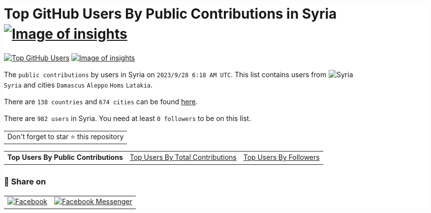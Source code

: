 # Top GitHub Users By Public Contributions in Syria [<img alt="Image of insights" src="https://github.com/gayanvoice/insights/blob/master/graph/373383893/small/week.png" height="24">](https://github.com/gayanvoice/insights/blob/master/readme/373383893/week.md)
[![Top GitHub Users](https://github.com/gayanvoice/top-github-users/actions/workflows/action.yml/badge.svg)](https://github.com/gayanvoice/top-github-users/actions/workflows/action.yml) [![Image of insights](https://github.com/gayanvoice/insights/blob/master/svg/373383893/badge.svg)](https://github.com/gayanvoice/insights/blob/master/readme/373383893/week.md)

<a href="https://gayanvoice.github.io/top-github-users/index.html">
	<img align="right" width="200" src="https://upload.wikimedia.org/wikipedia/commons/5/53/Flag_of_Syria.svg" alt="Syria">
</a>

The `public contributions` by users in Syria on `2023/9/28 6:18 AM UTC`. This list contains users from `Syria` and cities `Damascus` `Aleppo` `Homs` `Latakia`.

There are `138 countries` and `674 cities` can be found [here](https://github.com/isyuricunha/top-github-users).

There are `982 users`  in Syria. You need at least `0 followers` to be on this list.

<table>
	<tr>
		<td>
			Don't forget to star ⭐ this repository
		</td>
	</tr>
</table>

<table>
	<tr>
		<td>
			<strong>Top Users By Public Contributions</strong>
		</td>
		<td>
			<a href="https://github.com/isyuricunha/top-github-users/blob/main/markdown/total_contributions/syria.md">Top Users By Total Contributions</a>
		</td>
		<td>
			<a href="https://github.com/isyuricunha/top-github-users/blob/main/markdown/followers/syria.md">Top Users By Followers</a>
		</td>
	</tr>
</table>

### 🚀 Share on

<table>
	<tr>
		<td>
			<a href="https://web.facebook.com/sharer.php?t=Top%20GitHub%20Users%20By%20Public%20Contributions%20in%20Syria&u=https://github.com/isyuricunha/top-github-users/blob/main/markdown/public_contributions/syria.md&_rdc=1&_rdr">
				<img src="https://github.com/gayanvoice/github-active-users-monitor/raw/master/public/images/icons/facebook.svg" height="48" width="48" alt="Facebook"/>
			</a>
		</td>
		<td>
			<a href="https://www.facebook.com/dialog/send?link=https://github.com/isyuricunha/top-github-users/blob/main/markdown/public_contributions/syria.md&app_id=291494419107518&redirect_uri=https://github.com/isyuricunha/top-github-users/blob/main/markdown/public_contributions/syria.md">
				<img src="https://github.com/gayanvoice/github-active-users-monitor/raw/master/public/images/icons/facebook_messenger.svg" height="48" width="48" alt="Facebook Messenger"/>
			</a>